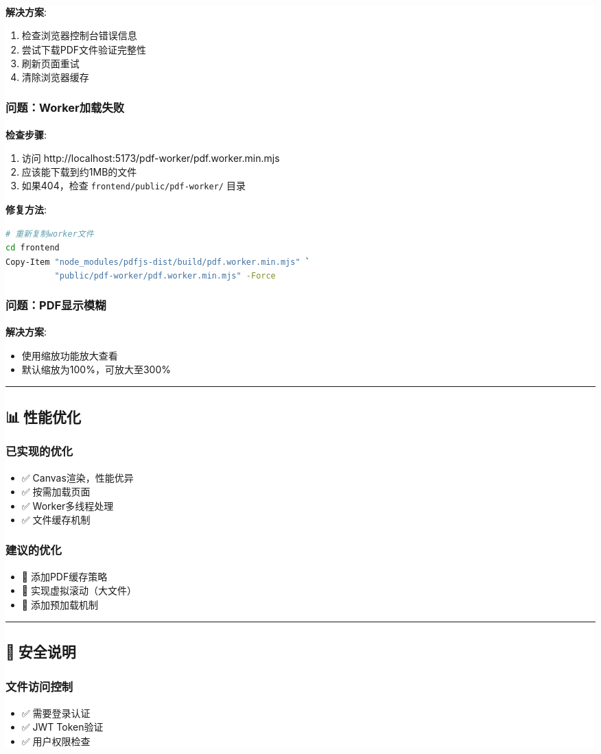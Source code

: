 **解决方案**:
1. 检查浏览器控制台错误信息
2. 尝试下载PDF文件验证完整性
3. 刷新页面重试
4. 清除浏览器缓存

### 问题：Worker加载失败

**检查步骤**:
1. 访问 http://localhost:5173/pdf-worker/pdf.worker.min.mjs
2. 应该能下载到约1MB的文件
3. 如果404，检查 `frontend/public/pdf-worker/` 目录

**修复方法**:
```bash
# 重新复制worker文件
cd frontend
Copy-Item "node_modules/pdfjs-dist/build/pdf.worker.min.mjs" `
          "public/pdf-worker/pdf.worker.min.mjs" -Force
```

### 问题：PDF显示模糊

**解决方案**:
- 使用缩放功能放大查看
- 默认缩放为100%，可放大至300%

---

## 📊 性能优化

### 已实现的优化
- ✅ Canvas渲染，性能优异
- ✅ 按需加载页面
- ✅ Worker多线程处理
- ✅ 文件缓存机制

### 建议的优化
- 📝 添加PDF缓存策略
- 📝 实现虚拟滚动（大文件）
- 📝 添加预加载机制

---

## 🔐 安全说明

### 文件访问控制
- ✅ 需要登录认证
- ✅ JWT Token验证
- ✅ 用户权限检查
